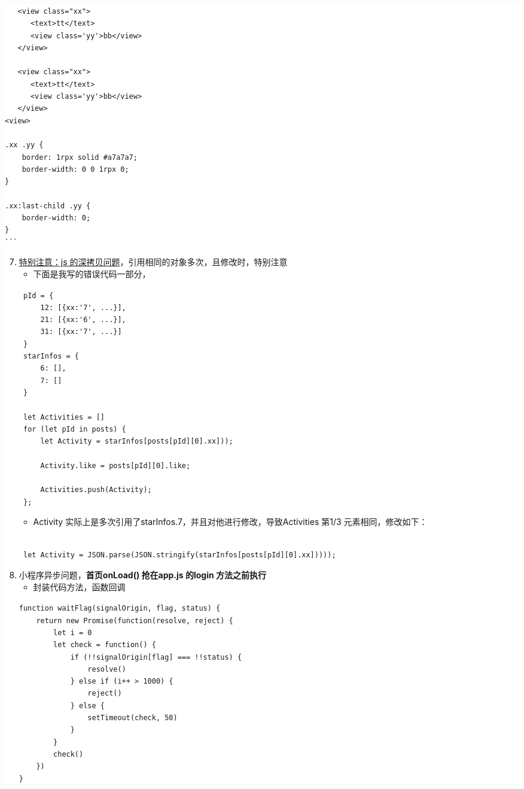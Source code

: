        <view class="xx">
          <text>tt</text>
          <view class='yy'>bb</view> 
       </view>
       
       <view class="xx">
          <text>tt</text>
          <view class='yy'>bb</view> 
       </view>
    <view>
    
    .xx .yy {
        border: 1rpx solid #a7a7a7;
        border-width: 0 0 1rpx 0;
    }
    
    .xx:last-child .yy {
        border-width: 0;
    }
    ```
7. [特别注意：js 的深拷贝问题](http://www.cnblogs.com/penghuwan/p/7359026.html)，引用相同的对象多次，且修改时，特别注意
   - 下面是我写的错误代码一部分，
   ```
    pId = {
        12: [{xx:'7', ...}],
        21: [{xx:'6', ...}],
        31: [{xx:'7', ...}]
    }
    starInfos = {
        6: [],
        7: []
    }
    
    let Activities = []
    for (let pId in posts) {
        let Activity = starInfos[posts[pId][0].xx]));

        Activity.like = posts[pId][0].like;

        Activities.push(Activity);
    };
   ```
   - Activity 实际上是多次引用了starInfos.7，并且对他进行修改，导致Activities 第1/3 元素相同，修改如下：
   ```
   
    let Activity = JSON.parse(JSON.stringify(starInfos[posts[pId][0].xx]))));
   ```
8. 小程序异步问题，**首页onLoad() 抢在app.js 的login 方法之前执行**
    - 封装代码方法，函数回调
    ```
    function waitFlag(signalOrigin, flag, status) {
        return new Promise(function(resolve, reject) {
            let i = 0
            let check = function() {
                if (!!signalOrigin[flag] === !!status) {
                    resolve()
                } else if (i++ > 1000) {
                    reject()
                } else {
                    setTimeout(check, 50)
                }
            }
            check()
        })
    }
